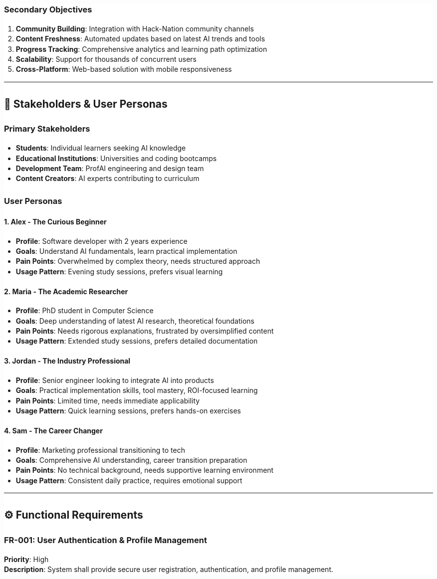 ### Secondary Objectives
1. **Community Building**: Integration with Hack-Nation community channels
2. **Content Freshness**: Automated updates based on latest AI trends and tools
3. **Progress Tracking**: Comprehensive analytics and learning path optimization
4. **Scalability**: Support for thousands of concurrent users
5. **Cross-Platform**: Web-based solution with mobile responsiveness

---

## 👥 Stakeholders & User Personas

### Primary Stakeholders
- **Students**: Individual learners seeking AI knowledge
- **Educational Institutions**: Universities and coding bootcamps
- **Development Team**: ProfAI engineering and design team
- **Content Creators**: AI experts contributing to curriculum

### User Personas

#### 1. **Alex - The Curious Beginner**
- **Profile**: Software developer with 2 years experience
- **Goals**: Understand AI fundamentals, learn practical implementation
- **Pain Points**: Overwhelmed by complex theory, needs structured approach
- **Usage Pattern**: Evening study sessions, prefers visual learning

#### 2. **Maria - The Academic Researcher**
- **Profile**: PhD student in Computer Science
- **Goals**: Deep understanding of latest AI research, theoretical foundations
- **Pain Points**: Needs rigorous explanations, frustrated by oversimplified content
- **Usage Pattern**: Extended study sessions, prefers detailed documentation

#### 3. **Jordan - The Industry Professional**
- **Profile**: Senior engineer looking to integrate AI into products
- **Goals**: Practical implementation skills, tool mastery, ROI-focused learning
- **Pain Points**: Limited time, needs immediate applicability
- **Usage Pattern**: Quick learning sessions, prefers hands-on exercises

#### 4. **Sam - The Career Changer**
- **Profile**: Marketing professional transitioning to tech
- **Goals**: Comprehensive AI understanding, career transition preparation
- **Pain Points**: No technical background, needs supportive learning environment
- **Usage Pattern**: Consistent daily practice, requires emotional support

---

## ⚙️ Functional Requirements

### FR-001: User Authentication & Profile Management
**Priority**: High  
**Description**: System shall provide secure user registration, authentication, and profile management.

